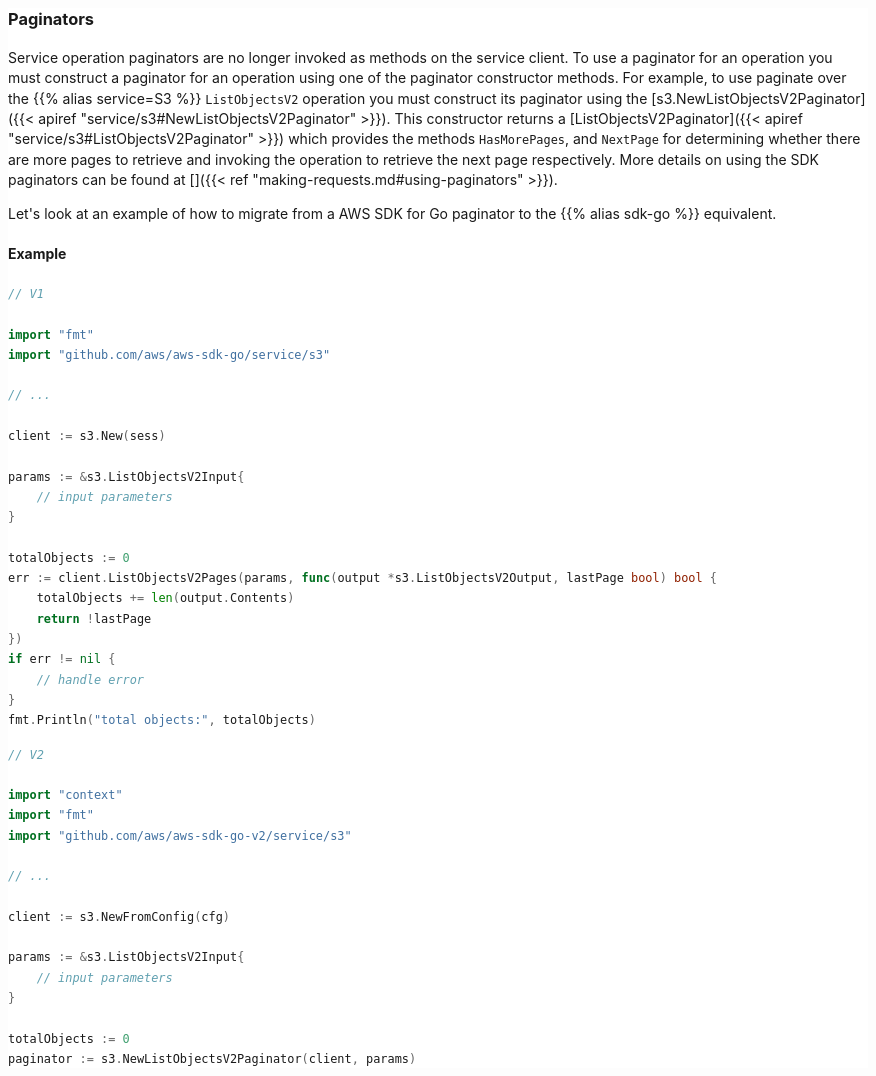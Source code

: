 ### Paginators

Service operation paginators are no longer invoked as methods on the service client. To use a paginator for an operation
you must construct a paginator for an operation using one of the paginator constructor methods. For example,
to use paginate over the {{% alias service=S3 %}} `ListObjectsV2` operation you must construct its paginator using the
[s3.NewListObjectsV2Paginator]({{< apiref "service/s3#NewListObjectsV2Paginator" >}}). This constructor returns a
[ListObjectsV2Paginator]({{< apiref "service/s3#ListObjectsV2Paginator" >}}) which provides the methods `HasMorePages`,
and `NextPage` for determining whether there are more pages to retrieve and invoking the operation to retrieve the next
page respectively. More details on using the SDK paginators can be found at
[]({{< ref "making-requests.md#using-paginators" >}}).

Let's look at an example of how to migrate from a AWS SDK for Go paginator to the {{% alias sdk-go %}} equivalent.

#### Example


```go
// V1

import "fmt"
import "github.com/aws/aws-sdk-go/service/s3"

// ...

client := s3.New(sess)

params := &s3.ListObjectsV2Input{
	// input parameters
}

totalObjects := 0
err := client.ListObjectsV2Pages(params, func(output *s3.ListObjectsV2Output, lastPage bool) bool {
	totalObjects += len(output.Contents)
	return !lastPage
})
if err != nil {
	// handle error
}
fmt.Println("total objects:", totalObjects)
```


```go
// V2

import "context"
import "fmt"
import "github.com/aws/aws-sdk-go-v2/service/s3"

// ...

client := s3.NewFromConfig(cfg)

params := &s3.ListObjectsV2Input{
	// input parameters
}

totalObjects := 0
paginator := s3.NewListObjectsV2Paginator(client, params)
```